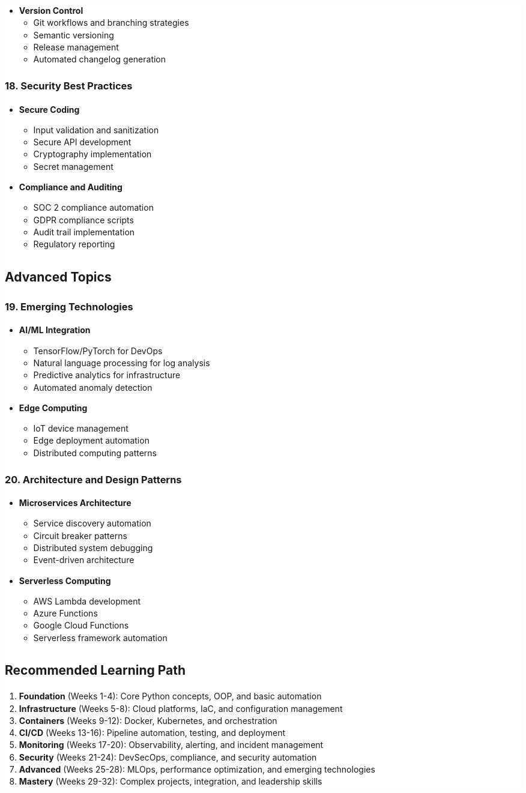 - **Version Control**
  - Git workflows and branching strategies
  - Semantic versioning
  - Release management
  - Automated changelog generation

### 18. Security Best Practices
- **Secure Coding**
  - Input validation and sanitization
  - Secure API development
  - Cryptography implementation
  - Secret management

- **Compliance and Auditing**
  - SOC 2 compliance automation
  - GDPR compliance scripts
  - Audit trail implementation
  - Regulatory reporting

## Advanced Topics

### 19. Emerging Technologies
- **AI/ML Integration**
  - TensorFlow/PyTorch for DevOps
  - Natural language processing for log analysis
  - Predictive analytics for infrastructure
  - Automated anomaly detection

- **Edge Computing**
  - IoT device management
  - Edge deployment automation
  - Distributed computing patterns

### 20. Architecture and Design Patterns
- **Microservices Architecture**
  - Service discovery automation
  - Circuit breaker patterns
  - Distributed system debugging
  - Event-driven architecture

- **Serverless Computing**
  - AWS Lambda development
  - Azure Functions
  - Google Cloud Functions
  - Serverless framework automation

## Recommended Learning Path

1. **Foundation** (Weeks 1-4): Core Python concepts, OOP, and basic automation
2. **Infrastructure** (Weeks 5-8): Cloud platforms, IaC, and configuration management
3. **Containers** (Weeks 9-12): Docker, Kubernetes, and orchestration
4. **CI/CD** (Weeks 13-16): Pipeline automation, testing, and deployment
5. **Monitoring** (Weeks 17-20): Observability, alerting, and incident management
6. **Security** (Weeks 21-24): DevSecOps, compliance, and security automation
7. **Advanced** (Weeks 25-28): MLOps, performance optimization, and emerging technologies
8. **Mastery** (Weeks 29-32): Complex projects, integration, and leadership skills
